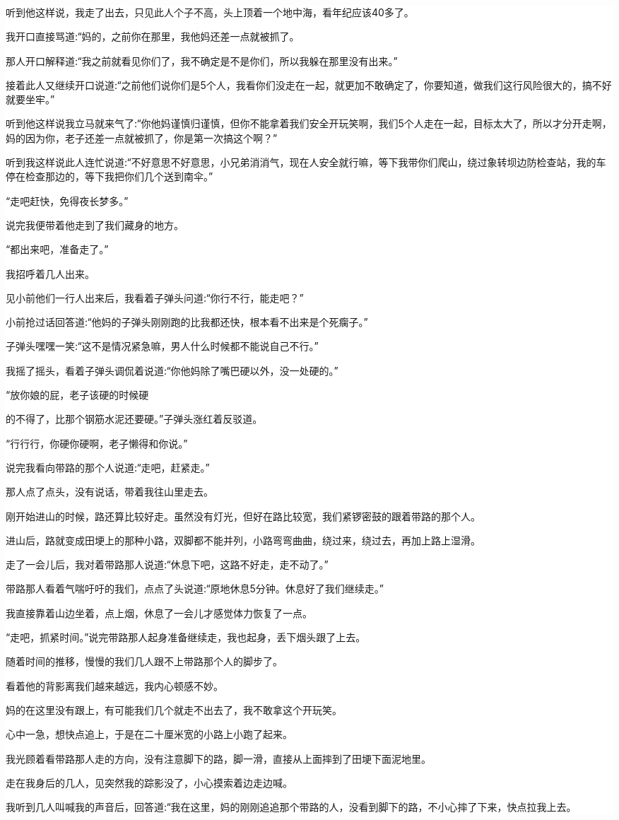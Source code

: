 听到他这样说，我走了出去，只见此人个子不高，头上顶着一个地中海，看年纪应该40多了。

我开口直接骂道:“妈的，之前你在那里，我他妈还差一点就被抓了。

那人开口解释道:“我之前就看见你们了，我不确定是不是你们，所以我躲在那里没有出来。”

接着此人又继续开口说道:“之前他们说你们是5个人，我看你们没走在一起，就更加不敢确定了，你要知道，做我们这行风险很大的，搞不好就要坐牢。”

听到他这样说我立马就来气了:“你他妈谨慎归谨慎，但你不能拿着我们安全开玩笑啊，我们5个人走在一起，目标太大了，所以才分开走啊，妈的因为你，老子还差一点就被抓了，你是第一次搞这个啊？”

听到我这样说此人连忙说道:“不好意思不好意思，小兄弟消消气，现在人安全就行嘛，等下我带你们爬山，绕过象转坝边防检查站，我的车停在检查那边的，等下我把你们几个送到南伞。”

“走吧赶快，免得夜长梦多。”

说完我便带着他走到了我们藏身的地方。

“都出来吧，准备走了。”

我招呼着几人出来。

见小前他们一行人出来后，我看着子弹头问道:“你行不行，能走吧？”

小前抢过话回答道:“他妈的子弹头刚刚跑的比我都还快，根本看不出来是个死瘸子。”

子弹头嘿嘿一笑:“这不是情况紧急嘛，男人什么时候都不能说自己不行。”

我摇了摇头，看着子弹头调侃着说道:“你他妈除了嘴巴硬以外，没一处硬的。”

“放你娘的屁，老子该硬的时候硬



的不得了，比那个钢筋水泥还要硬。”子弹头涨红着反驳道。

“行行行，你硬你硬啊，老子懒得和你说。”

说完我看向带路的那个人说道:“走吧，赶紧走。”

那人点了点头，没有说话，带着我往山里走去。

刚开始进山的时候，路还算比较好走。虽然没有灯光，但好在路比较宽，我们紧锣密鼓的跟着带路的那个人。

进山后，路就变成田埂上的那种小路，双脚都不能并列，小路弯弯曲曲，绕过来，绕过去，再加上路上湿滑。

走了一会儿后，我对着带路那人说道:“休息下吧，这路不好走，走不动了。”

带路那人看着气喘吁吁的我们，点点了头说道:“原地休息5分钟。休息好了我们继续走。”

我直接靠着山边坐着，点上烟，休息了一会儿才感觉体力恢复了一点。

“走吧，抓紧时间。”说完带路那人起身准备继续走，我也起身，丢下烟头跟了上去。

随着时间的推移，慢慢的我们几人跟不上带路那个人的脚步了。

看着他的背影离我们越来越远，我内心顿感不妙。

妈的在这里没有跟上，有可能我们几个就走不出去了，我不敢拿这个开玩笑。

心中一急，想快点追上，于是在二十厘米宽的小路上小跑了起来。

我光顾着看带路那人走的方向，没有注意脚下的路，脚一滑，直接从上面摔到了田埂下面泥地里。

走在我身后的几人，见突然我的踪影没了，小心摸索着边走边喊。

我听到几人叫喊我的声音后，回答道:“我在这里，妈的刚刚追追那个带路的人，没看到脚下的路，不小心摔了下来，快点拉我上去。
